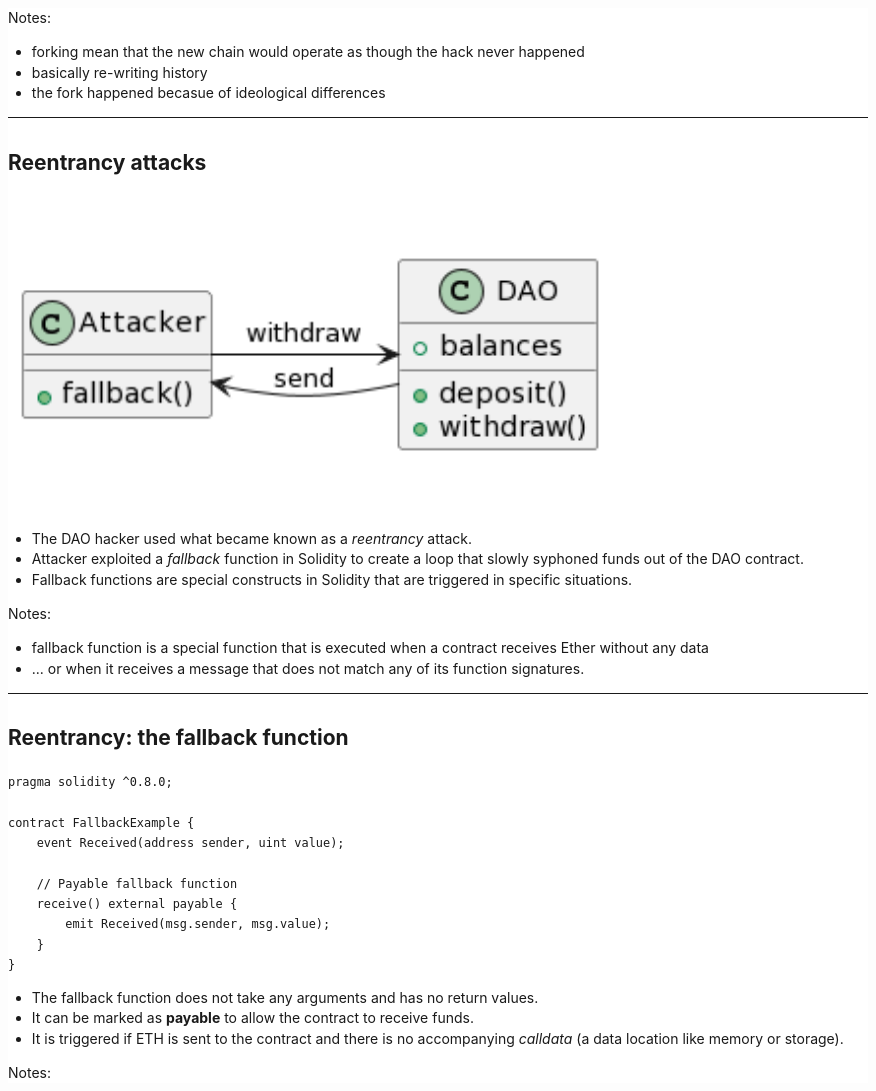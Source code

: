 Notes:

- forking mean that the new chain would operate as though the hack never happened
- basically re-writing history
- the fork happened becasue of ideological differences

---

## Reentrancy attacks

<img style="margin-top: 50px;margin-bottom: 50px" width="600" src="./img/ink/reentrancy.png" />

- The DAO hacker used what became known as a _reentrancy_ attack.
- Attacker exploited a _fallback_ function in Solidity to create a loop that slowly syphoned funds out of the DAO contract.
- Fallback functions are special constructs in Solidity that are triggered in specific situations.

Notes:

- fallback function is a special function that is executed when a contract receives Ether without any data
- ... or when it receives a message that does not match any of its function signatures.

---

## Reentrancy: the fallback function

```solidity []
pragma solidity ^0.8.0;

contract FallbackExample {
    event Received(address sender, uint value);

    // Payable fallback function
    receive() external payable {
        emit Received(msg.sender, msg.value);
    }
}

```

- The fallback function does not take any arguments and has no return values.
- It can be marked as **payable** to allow the contract to receive funds.
- It is triggered if ETH is sent to the contract and there is no accompanying _calldata_ (a data location like memory or storage).

Notes:
